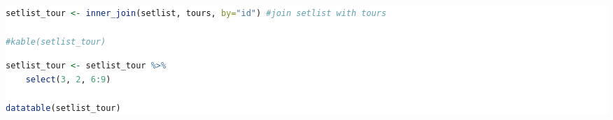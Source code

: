 

```r
setlist_tour <- inner_join(setlist, tours, by="id") #join setlist with tours

#kable(setlist_tour)
```





```r
setlist_tour <- setlist_tour %>%
	select(3, 2, 6:9) 

datatable(setlist_tour)
```

<div id="htmlwidget-63c3e8819a2ea633ee1a" style="width:100%;height:auto;" class="datatables html-widget"></div>
